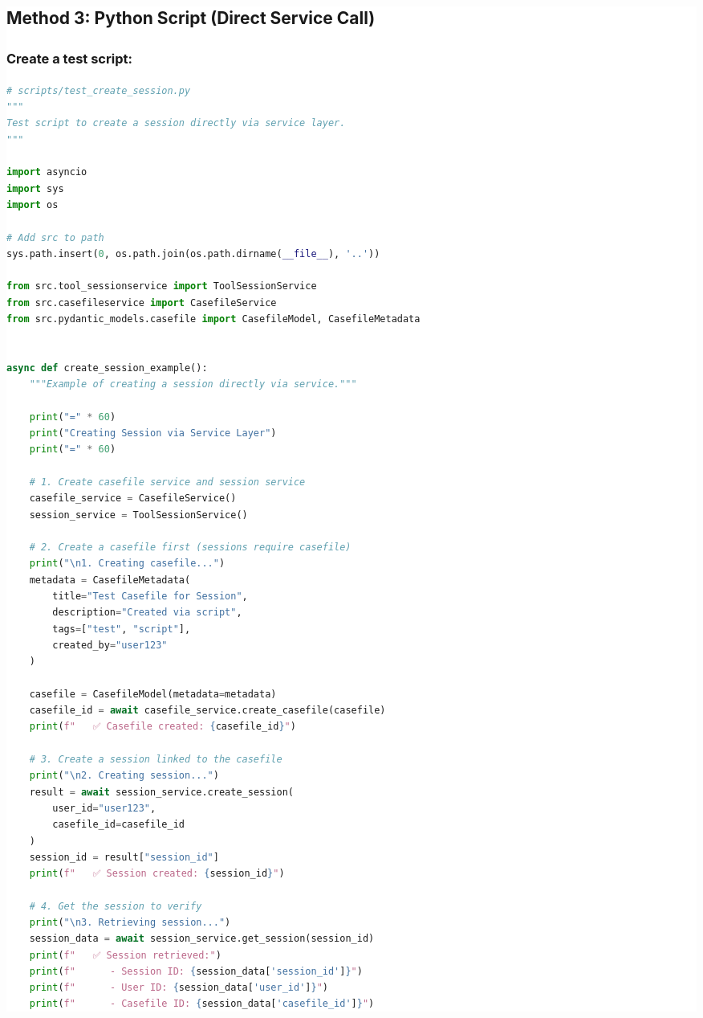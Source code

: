 
## Method 3: Python Script (Direct Service Call)

### Create a test script:

```python
# scripts/test_create_session.py
"""
Test script to create a session directly via service layer.
"""

import asyncio
import sys
import os

# Add src to path
sys.path.insert(0, os.path.join(os.path.dirname(__file__), '..'))

from src.tool_sessionservice import ToolSessionService
from src.casefileservice import CasefileService
from src.pydantic_models.casefile import CasefileModel, CasefileMetadata


async def create_session_example():
    """Example of creating a session directly via service."""
    
    print("=" * 60)
    print("Creating Session via Service Layer")
    print("=" * 60)
    
    # 1. Create casefile service and session service
    casefile_service = CasefileService()
    session_service = ToolSessionService()
    
    # 2. Create a casefile first (sessions require casefile)
    print("\n1. Creating casefile...")
    metadata = CasefileMetadata(
        title="Test Casefile for Session",
        description="Created via script",
        tags=["test", "script"],
        created_by="user123"
    )
    
    casefile = CasefileModel(metadata=metadata)
    casefile_id = await casefile_service.create_casefile(casefile)
    print(f"   ✅ Casefile created: {casefile_id}")
    
    # 3. Create a session linked to the casefile
    print("\n2. Creating session...")
    result = await session_service.create_session(
        user_id="user123",
        casefile_id=casefile_id
    )
    session_id = result["session_id"]
    print(f"   ✅ Session created: {session_id}")
    
    # 4. Get the session to verify
    print("\n3. Retrieving session...")
    session_data = await session_service.get_session(session_id)
    print(f"   ✅ Session retrieved:")
    print(f"      - Session ID: {session_data['session_id']}")
    print(f"      - User ID: {session_data['user_id']}")
    print(f"      - Casefile ID: {session_data['casefile_id']}")
```